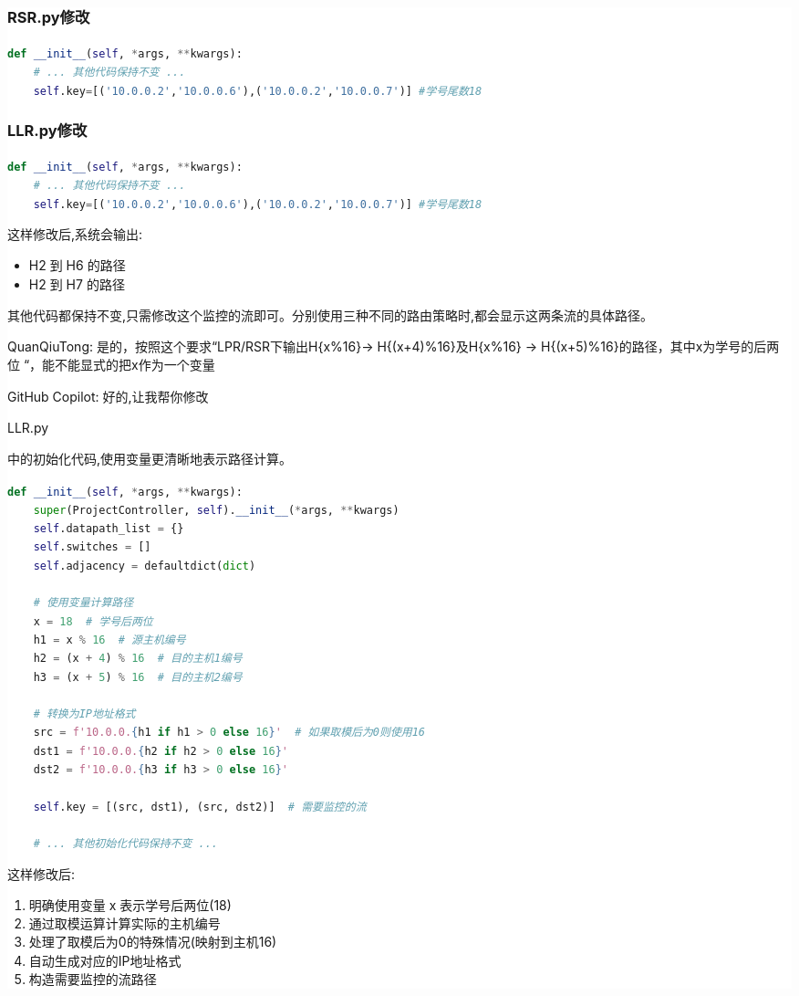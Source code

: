 ### RSR.py修改
```python
def __init__(self, *args, **kwargs):
    # ... 其他代码保持不变 ...
    self.key=[('10.0.0.2','10.0.0.6'),('10.0.0.2','10.0.0.7')] #学号尾数18
```

### LLR.py修改
```python
def __init__(self, *args, **kwargs):
    # ... 其他代码保持不变 ...
    self.key=[('10.0.0.2','10.0.0.6'),('10.0.0.2','10.0.0.7')] #学号尾数18
```

这样修改后,系统会输出:
- H2 到 H6 的路径
- H2 到 H7 的路径

其他代码都保持不变,只需修改这个监控的流即可。分别使用三种不同的路由策略时,都会显示这两条流的具体路径。

QuanQiuTong: 是的，按照这个要求“LPR/RSR下输出H{x%16}→ H{(x+4)%16}及H{x%16} → H{(x+5)%16}的路径，其中x为学号的后两位 “，能不能显式的把x作为一个变量

GitHub Copilot: 好的,让我帮你修改 

LLR.py

 中的初始化代码,使用变量更清晰地表示路径计算。

```python
def __init__(self, *args, **kwargs):
    super(ProjectController, self).__init__(*args, **kwargs)
    self.datapath_list = {}
    self.switches = []
    self.adjacency = defaultdict(dict)
    
    # 使用变量计算路径
    x = 18  # 学号后两位
    h1 = x % 16  # 源主机编号
    h2 = (x + 4) % 16  # 目的主机1编号
    h3 = (x + 5) % 16  # 目的主机2编号
    
    # 转换为IP地址格式
    src = f'10.0.0.{h1 if h1 > 0 else 16}'  # 如果取模后为0则使用16
    dst1 = f'10.0.0.{h2 if h2 > 0 else 16}'
    dst2 = f'10.0.0.{h3 if h3 > 0 else 16}'
    
    self.key = [(src, dst1), (src, dst2)]  # 需要监控的流
    
    # ... 其他初始化代码保持不变 ...
```

这样修改后:
1. 明确使用变量 x 表示学号后两位(18)
2. 通过取模运算计算实际的主机编号
3. 处理了取模后为0的特殊情况(映射到主机16)
4. 自动生成对应的IP地址格式
5. 构造需要监控的流路径
